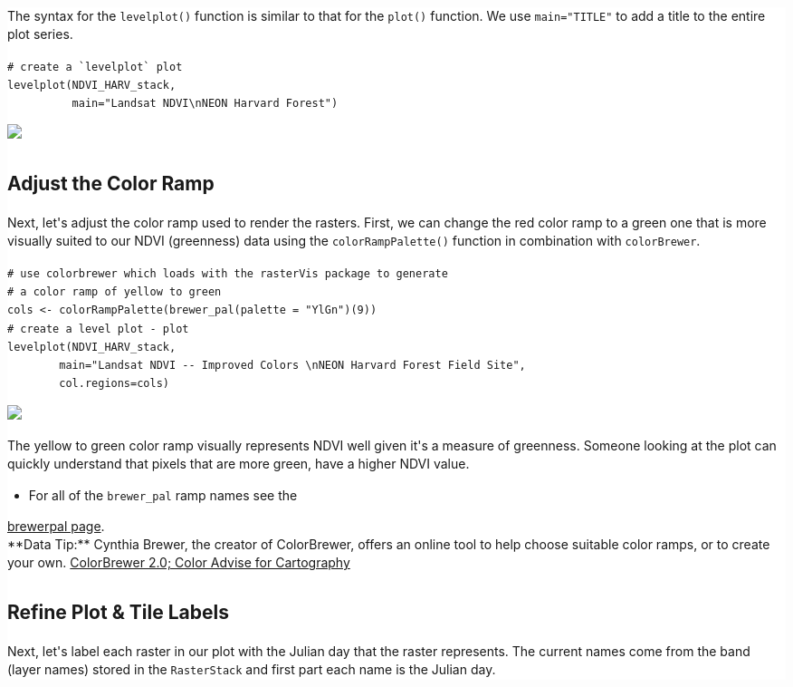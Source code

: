The syntax for the `levelplot()` function is similar to that for the `plot()`
function. We use `main="TITLE"` to add a title to the entire plot series.


    # create a `levelplot` plot
    levelplot(NDVI_HARV_stack,
              main="Landsat NDVI\nNEON Harvard Forest")

![ ](https://raw.githubusercontent.com/NEONScience/NEON-Data-Skills/dev-aten/tutorials/R/Geospatial-skills/intro-raster-r/06-Plotting-Time-Series-Rasters-in-R/rfigs/levelplot-time-series-1.png)

## Adjust the Color Ramp
Next, let's adjust the color ramp used to render the rasters. First, we
can change the red color ramp to a green one that is more visually suited to our
NDVI (greenness) data using the `colorRampPalette()` function in combination with
`colorBrewer`.


    # use colorbrewer which loads with the rasterVis package to generate
    # a color ramp of yellow to green
    cols <- colorRampPalette(brewer_pal(palette = "YlGn")(9))
    # create a level plot - plot
    levelplot(NDVI_HARV_stack,
            main="Landsat NDVI -- Improved Colors \nNEON Harvard Forest Field Site",
            col.regions=cols)

![ ](https://raw.githubusercontent.com/NEONScience/NEON-Data-Skills/dev-aten/tutorials/R/Geospatial-skills/intro-raster-r/06-Plotting-Time-Series-Rasters-in-R/rfigs/change-color-ramp-1.png)

The yellow to green color ramp visually represents NDVI well given it's a
measure of greenness. Someone looking at the plot can quickly understand that
pixels that are more green, have a higher NDVI value.

* For all of the `brewer_pal` ramp names see the
<a href="http://www.datavis.ca/sasmac/brewerpal.html" target="_blank">
brewerpal page</a>.

<div id="ds-dataTip" markdown="1">
<i class="fa fa-star"></i> **Data Tip:** Cynthia Brewer, the creator of
ColorBrewer, offers an online tool to help choose suitable color ramps, or to
create your own. <a href="http://colorbrewer2.org/" target="_blank">
ColorBrewer 2.0; Color Advise for Cartography </a>
</div>

## Refine Plot & Tile Labels
Next, let's label each raster in our plot with the Julian day that the raster
represents. The current names come from the band (layer names) stored in the
`RasterStack` and first part each name is the Julian day.
